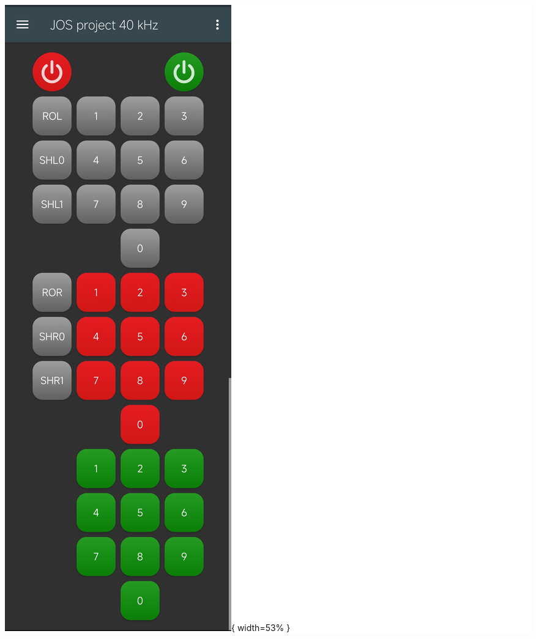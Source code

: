 ![Pilot w aplikacji z widocznymi wszystkimi przyciskami.\label{fig:remote}](images/Screenshot_2024-09-05-02-04-31-805_us.spotco.ir_remote.jpg){ width=53% }
